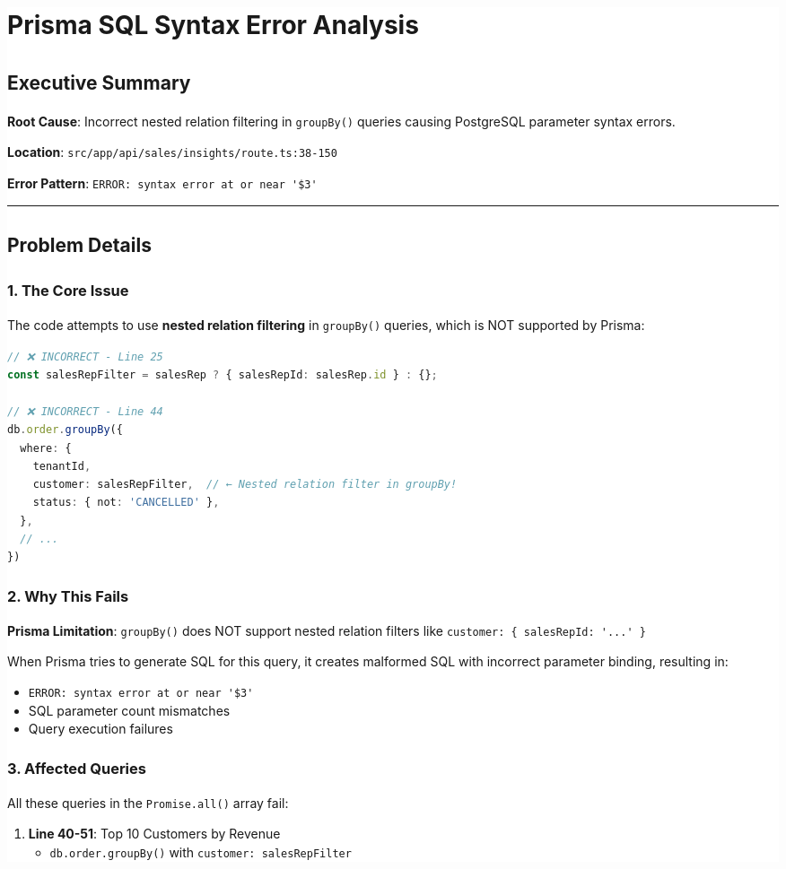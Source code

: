# Prisma SQL Syntax Error Analysis

## Executive Summary

**Root Cause**: Incorrect nested relation filtering in `groupBy()` queries causing PostgreSQL parameter syntax errors.

**Location**: `src/app/api/sales/insights/route.ts:38-150`

**Error Pattern**: `ERROR: syntax error at or near '$3'`

---

## Problem Details

### 1. The Core Issue

The code attempts to use **nested relation filtering** in `groupBy()` queries, which is NOT supported by Prisma:

```typescript
// ❌ INCORRECT - Line 25
const salesRepFilter = salesRep ? { salesRepId: salesRep.id } : {};

// ❌ INCORRECT - Line 44
db.order.groupBy({
  where: {
    tenantId,
    customer: salesRepFilter,  // ← Nested relation filter in groupBy!
    status: { not: 'CANCELLED' },
  },
  // ...
})
```

### 2. Why This Fails

**Prisma Limitation**: `groupBy()` does NOT support nested relation filters like `customer: { salesRepId: '...' }`

When Prisma tries to generate SQL for this query, it creates malformed SQL with incorrect parameter binding, resulting in:
- `ERROR: syntax error at or near '$3'`
- SQL parameter count mismatches
- Query execution failures

### 3. Affected Queries

All these queries in the `Promise.all()` array fail:

1. **Line 40-51**: Top 10 Customers by Revenue
   - `db.order.groupBy()` with `customer: salesRepFilter`
